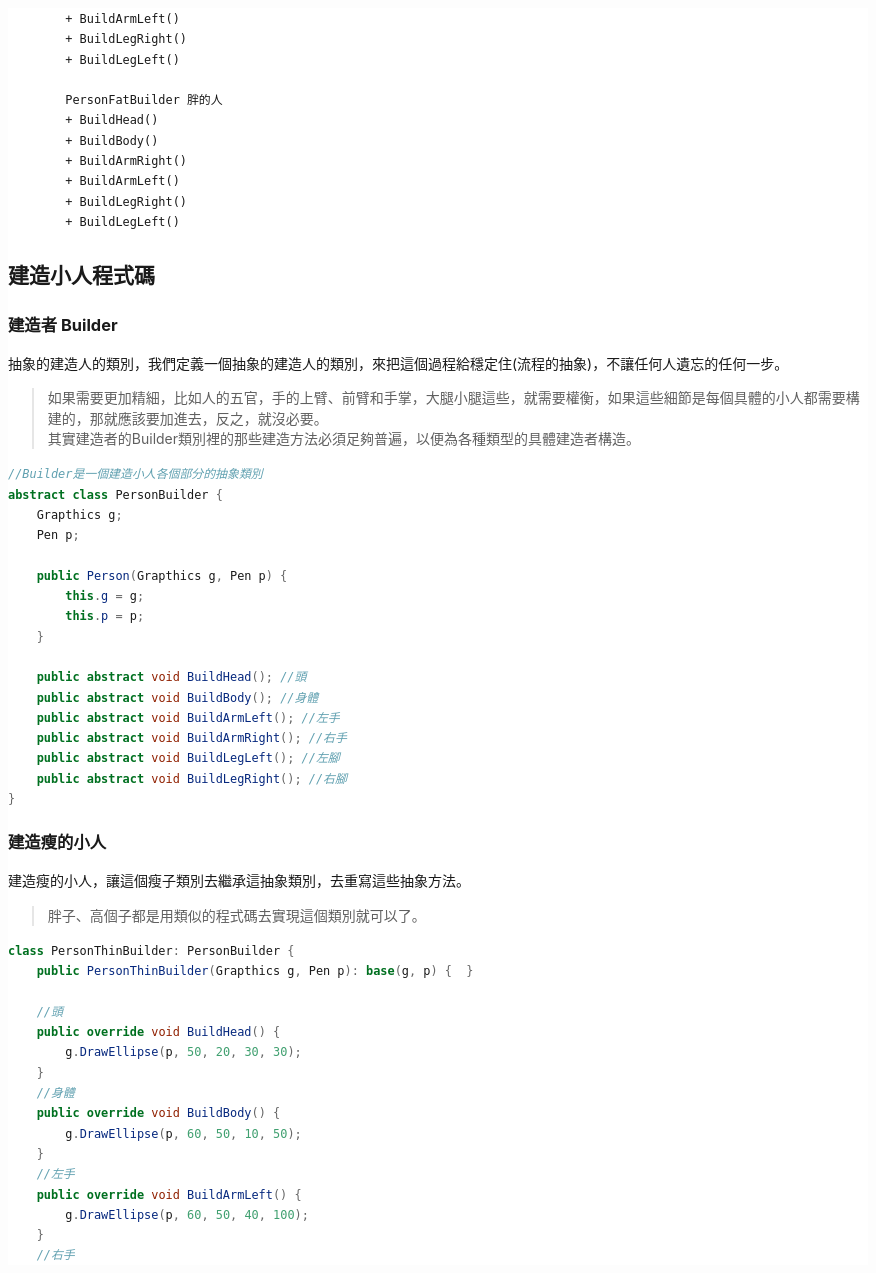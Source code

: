 ```
        + BuildArmLeft()
        + BuildLegRight()
        + BuildLegLeft()
        
        PersonFatBuilder 胖的人
        + BuildHead()
        + BuildBody()
        + BuildArmRight()
        + BuildArmLeft()
        + BuildLegRight()
        + BuildLegLeft()

```

## 建造小人程式碼

### 建造者 Builder

抽象的建造人的類別，我們定義一個抽象的建造人的類別，來把這個過程給穩定住(流程的抽象)，不讓任何人遺忘的任何一步。 

> 如果需要更加精細，比如人的五官，手的上臂、前臂和手掌，大腿小腿這些，就需要權衡，如果這些細節是每個具體的小人都需要構建的，那就應該要加進去，反之，就沒必要。      
> 其實建造者的Builder類別裡的那些建造方法必須足夠普遍，以便為各種類型的具體建造者構造。

```c#
//Builder是一個建造小人各個部分的抽象類別
abstract class PersonBuilder {
    Grapthics g;
    Pen p;

    public Person(Grapthics g, Pen p) {
        this.g = g;
        this.p = p;
    }

    public abstract void BuildHead(); //頭
    public abstract void BuildBody(); //身體
    public abstract void BuildArmLeft(); //左手
    public abstract void BuildArmRight(); //右手
    public abstract void BuildLegLeft(); //左腳
    public abstract void BuildLegRight(); //右腳
}
```

### 建造瘦的小人
建造瘦的小人，讓這個瘦子類別去繼承這抽象類別，去重寫這些抽象方法。

> 胖子、高個子都是用類似的程式碼去實現這個類別就可以了。

```c#
class PersonThinBuilder: PersonBuilder {
    public PersonThinBuilder(Grapthics g, Pen p): base(g, p) {  }
    
    //頭
    public override void BuildHead() {
        g.DrawEllipse(p, 50, 20, 30, 30);
    }
    //身體
    public override void BuildBody() {
        g.DrawEllipse(p, 60, 50, 10, 50);
    }
    //左手
    public override void BuildArmLeft() {
        g.DrawEllipse(p, 60, 50, 40, 100);
    }
    //右手
```